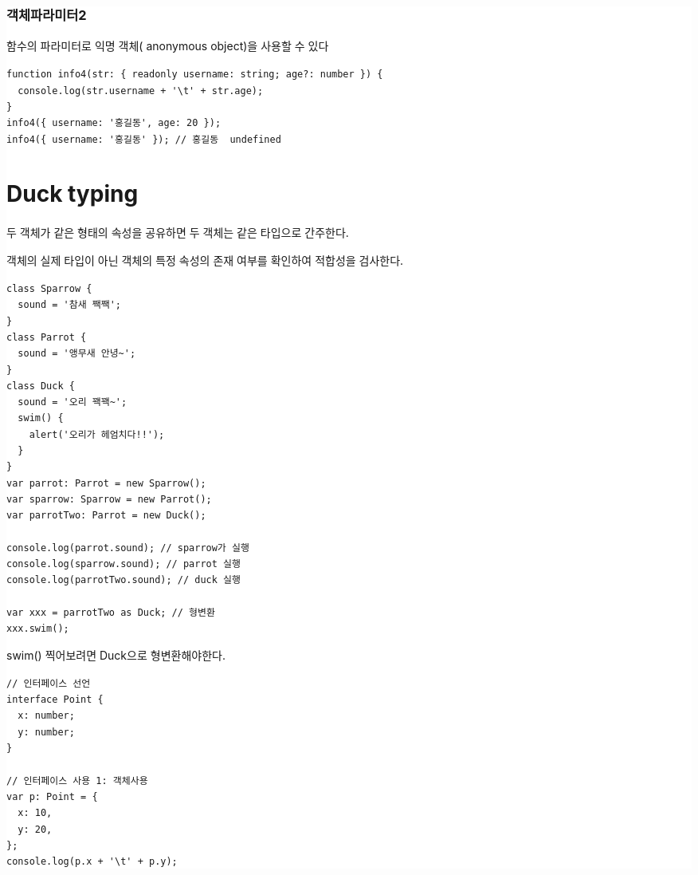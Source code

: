 ### 객체파라미터2

함수의 파라미터로 익명 객체( anonymous object)을 사용할 수 있다

```tsx
function info4(str: { readonly username: string; age?: number }) {
  console.log(str.username + '\t' + str.age);
}
info4({ username: '홍길동', age: 20 });
info4({ username: '홍길동' }); // 홍길동  undefined
```

# Duck typing

두 객체가 같은 형태의 속성을 공유하면 두 객체는 같은 타입으로 간주한다.

객체의 실제 타입이 아닌 객체의 특정 속성의 존재 여부를 확인하여 적합성을 검사한다.

```tsx
class Sparrow {
  sound = '참새 짹짹';
}
class Parrot {
  sound = '앵무새 안녕~';
}
class Duck {
  sound = '오리 꽥꽥~';
  swim() {
    alert('오리가 헤엄치다!!');
  }
}
var parrot: Parrot = new Sparrow();
var sparrow: Sparrow = new Parrot();
var parrotTwo: Parrot = new Duck();

console.log(parrot.sound); // sparrow가 실행
console.log(sparrow.sound); // parrot 실행
console.log(parrotTwo.sound); // duck 실행

var xxx = parrotTwo as Duck; // 형변환
xxx.swim();
```

swim() 찍어보려면 Duck으로 형변환해야한다.

```tsx
// 인터페이스 선언
interface Point {
  x: number;
  y: number;
}

// 인터페이스 사용 1: 객체사용
var p: Point = {
  x: 10,
  y: 20,
};
console.log(p.x + '\t' + p.y);
```
